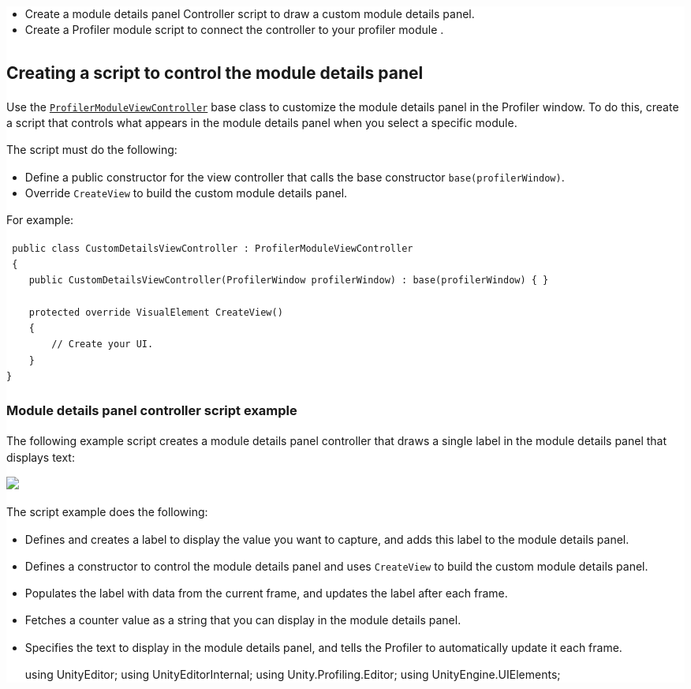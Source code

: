   * Create a module details panel Controller script to draw a custom module details panel.
  * Create a Profiler module script to connect the controller to your profiler module .

## Creating a script to control the module details panel

Use the
[`ProfilerModuleViewController`](../ScriptReference/Unity.Profiling.Editor.ProfilerModuleViewController.html)
base class to customize the module details panel in the Profiler window. To do
this, create a script that controls what appears in the module details panel
when you select a specific module.

The script must do the following:

  * Define a public constructor for the view controller that calls the base constructor `base(profilerWindow)`.
  * Override `CreateView` to build the custom module details panel.

For example:

    
    
     public class CustomDetailsViewController : ProfilerModuleViewController
     {   
        public CustomDetailsViewController(ProfilerWindow profilerWindow) : base(profilerWindow) { }
    
        protected override VisualElement CreateView()
        {
            // Create your UI.
        }
    }
    

### Module details panel controller script example

The following example script creates a module details panel controller that
draws a single label in the module details panel that displays text:

![](../uploads/Main/Profiler_tank_details_basic.png)

The script example does the following:

  * Defines and creates a label to display the value you want to capture, and adds this label to the module details panel.
  * Defines a constructor to control the module details panel and uses `CreateView` to build the custom module details panel.
  * Populates the label with data from the current frame, and updates the label after each frame.
  * Fetches a counter value as a string that you can display in the module details panel.
  * Specifies the text to display in the module details panel, and tells the Profiler to automatically update it each frame.

    
    
     using UnityEditor;
     using UnityEditorInternal;
     using Unity.Profiling.Editor;
     using UnityEngine.UIElements;
     